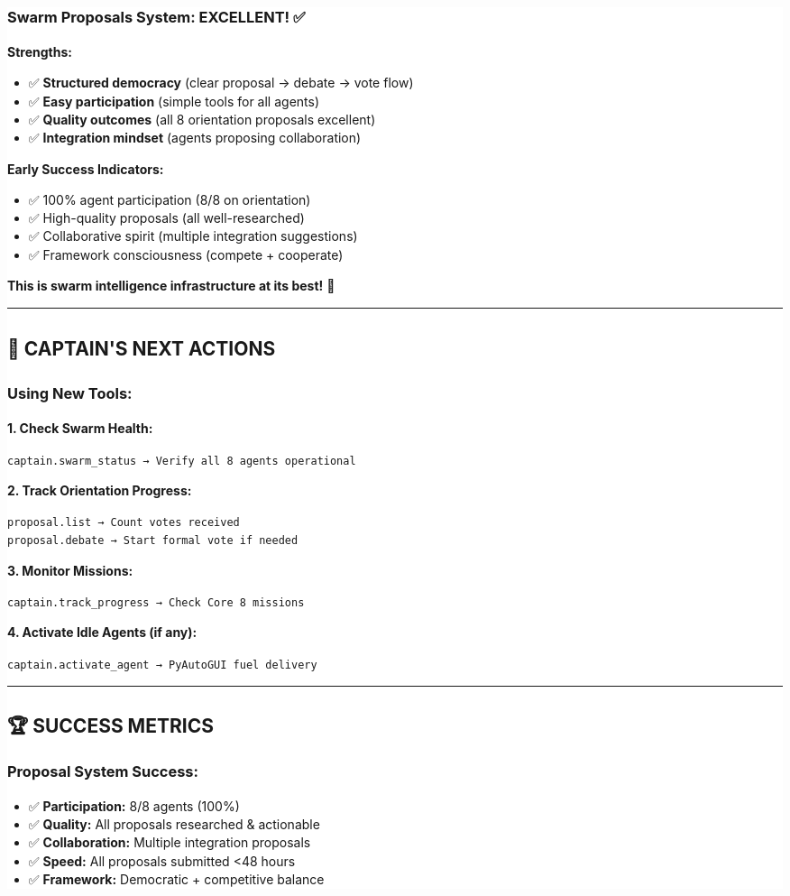 ### **Swarm Proposals System: EXCELLENT! ✅**

**Strengths:**
- ✅ **Structured democracy** (clear proposal → debate → vote flow)
- ✅ **Easy participation** (simple tools for all agents)
- ✅ **Quality outcomes** (all 8 orientation proposals excellent)
- ✅ **Integration mindset** (agents proposing collaboration)

**Early Success Indicators:**
- ✅ 100% agent participation (8/8 on orientation)
- ✅ High-quality proposals (all well-researched)
- ✅ Collaborative spirit (multiple integration suggestions)
- ✅ Framework consciousness (compete + cooperate)

**This is swarm intelligence infrastructure at its best!** 🚀

---

## 🎯 **CAPTAIN'S NEXT ACTIONS**

### **Using New Tools:**

**1. Check Swarm Health:**
```bash
captain.swarm_status → Verify all 8 agents operational
```

**2. Track Orientation Progress:**
```bash
proposal.list → Count votes received
proposal.debate → Start formal vote if needed
```

**3. Monitor Missions:**
```bash
captain.track_progress → Check Core 8 missions
```

**4. Activate Idle Agents (if any):**
```bash
captain.activate_agent → PyAutoGUI fuel delivery
```

---

## 🏆 **SUCCESS METRICS**

### **Proposal System Success:**
- ✅ **Participation:** 8/8 agents (100%)
- ✅ **Quality:** All proposals researched & actionable
- ✅ **Collaboration:** Multiple integration proposals
- ✅ **Speed:** All proposals submitted <48 hours
- ✅ **Framework:** Democratic + competitive balance
